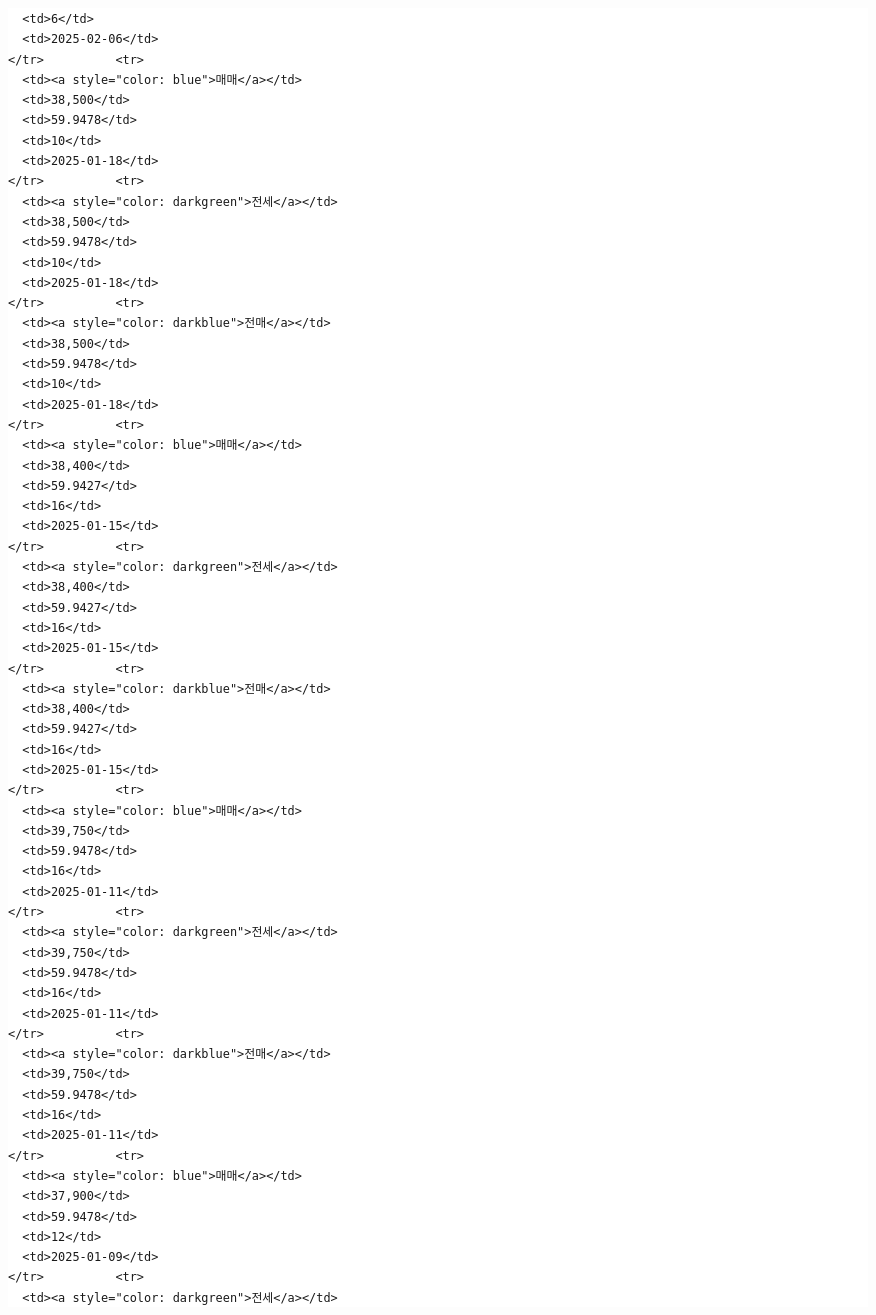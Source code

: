       <td>6</td>
      <td>2025-02-06</td>
    </tr>          <tr>
      <td><a style="color: blue">매매</a></td>
      <td>38,500</td>
      <td>59.9478</td>
      <td>10</td>
      <td>2025-01-18</td>
    </tr>          <tr>
      <td><a style="color: darkgreen">전세</a></td>
      <td>38,500</td>
      <td>59.9478</td>
      <td>10</td>
      <td>2025-01-18</td>
    </tr>          <tr>
      <td><a style="color: darkblue">전매</a></td>
      <td>38,500</td>
      <td>59.9478</td>
      <td>10</td>
      <td>2025-01-18</td>
    </tr>          <tr>
      <td><a style="color: blue">매매</a></td>
      <td>38,400</td>
      <td>59.9427</td>
      <td>16</td>
      <td>2025-01-15</td>
    </tr>          <tr>
      <td><a style="color: darkgreen">전세</a></td>
      <td>38,400</td>
      <td>59.9427</td>
      <td>16</td>
      <td>2025-01-15</td>
    </tr>          <tr>
      <td><a style="color: darkblue">전매</a></td>
      <td>38,400</td>
      <td>59.9427</td>
      <td>16</td>
      <td>2025-01-15</td>
    </tr>          <tr>
      <td><a style="color: blue">매매</a></td>
      <td>39,750</td>
      <td>59.9478</td>
      <td>16</td>
      <td>2025-01-11</td>
    </tr>          <tr>
      <td><a style="color: darkgreen">전세</a></td>
      <td>39,750</td>
      <td>59.9478</td>
      <td>16</td>
      <td>2025-01-11</td>
    </tr>          <tr>
      <td><a style="color: darkblue">전매</a></td>
      <td>39,750</td>
      <td>59.9478</td>
      <td>16</td>
      <td>2025-01-11</td>
    </tr>          <tr>
      <td><a style="color: blue">매매</a></td>
      <td>37,900</td>
      <td>59.9478</td>
      <td>12</td>
      <td>2025-01-09</td>
    </tr>          <tr>
      <td><a style="color: darkgreen">전세</a></td>